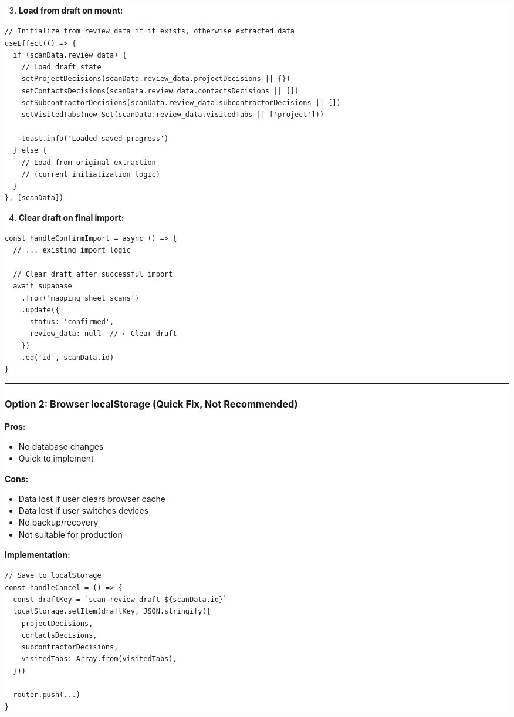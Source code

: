3. **Load from draft on mount:**

```tsx
// Initialize from review_data if it exists, otherwise extracted_data
useEffect(() => {
  if (scanData.review_data) {
    // Load draft state
    setProjectDecisions(scanData.review_data.projectDecisions || {})
    setContactsDecisions(scanData.review_data.contactsDecisions || [])
    setSubcontractorDecisions(scanData.review_data.subcontractorDecisions || [])
    setVisitedTabs(new Set(scanData.review_data.visitedTabs || ['project']))

    toast.info('Loaded saved progress')
  } else {
    // Load from original extraction
    // (current initialization logic)
  }
}, [scanData])
```

4. **Clear draft on final import:**

```tsx
const handleConfirmImport = async () => {
  // ... existing import logic

  // Clear draft after successful import
  await supabase
    .from('mapping_sheet_scans')
    .update({
      status: 'confirmed',
      review_data: null  // ← Clear draft
    })
    .eq('id', scanData.id)
}
```

---

### Option 2: Browser localStorage (Quick Fix, Not Recommended)

**Pros:**
- No database changes
- Quick to implement

**Cons:**
- Data lost if user clears browser cache
- Data lost if user switches devices
- No backup/recovery
- Not suitable for production

**Implementation:**

```tsx
// Save to localStorage
const handleCancel = () => {
  const draftKey = `scan-review-draft-${scanData.id}`
  localStorage.setItem(draftKey, JSON.stringify({
    projectDecisions,
    contactsDecisions,
    subcontractorDecisions,
    visitedTabs: Array.from(visitedTabs),
  }))

  router.push(...)
}

```